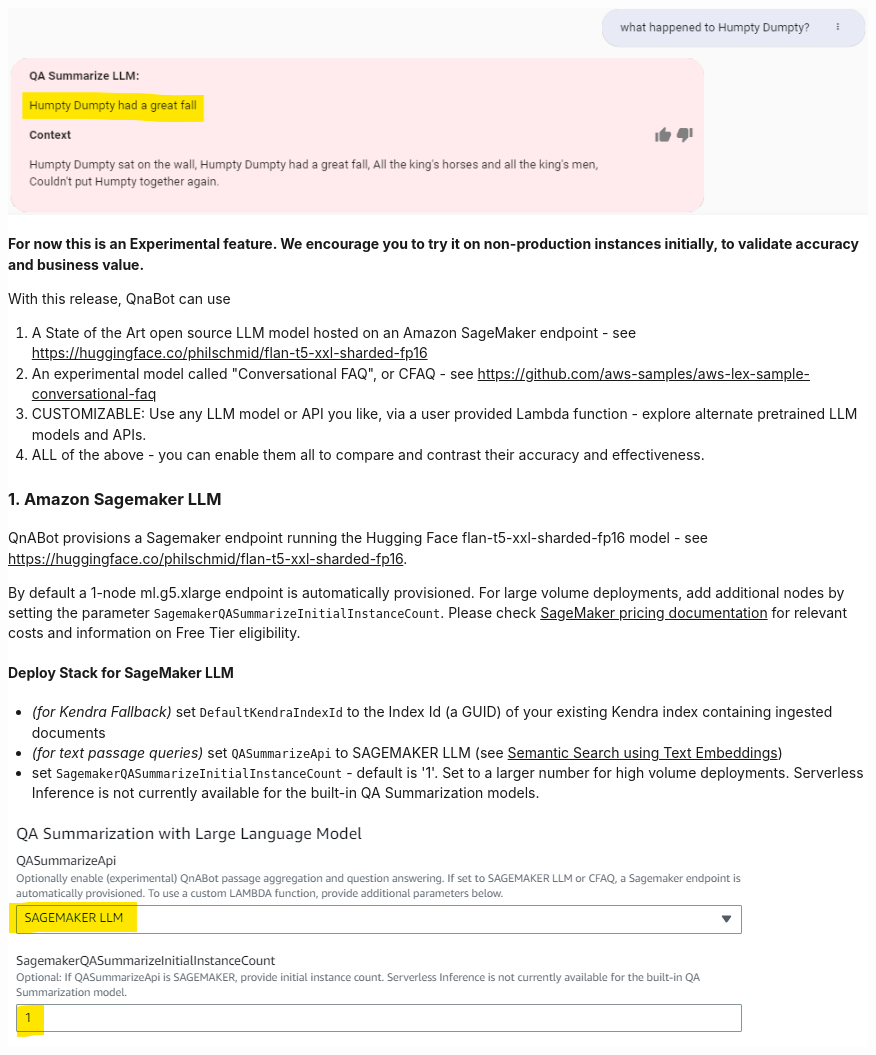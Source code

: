 ![Example2](./images/example_Humpty_Dumpty.png)
  


**For now this is an Experimental feature. We encourage you to try it on non-production instances initially, to validate accuracy and business value.**

With this release, QnaBot can  use 
1. A State of the Art open source LLM model hosted on an Amazon SageMaker endpoint - see https://huggingface.co/philschmid/flan-t5-xxl-sharded-fp16 
2. An experimental model called "Conversational FAQ", or CFAQ - see https://github.com/aws-samples/aws-lex-sample-conversational-faq
3. CUSTOMIZABLE: Use any LLM model or API you like, via a user provided Lambda function - explore alternate pretrained LLM models and APIs.
4. ALL of the above - you can enable them all to compare and contrast their accuracy and effectiveness.

### 1. Amazon Sagemaker LLM

QnABot provisions a Sagemaker endpoint running the Hugging Face flan-t5-xxl-sharded-fp16 model - see https://huggingface.co/philschmid/flan-t5-xxl-sharded-fp16. 
  
By default a 1-node ml.g5.xlarge endpoint is automatically provisioned. For large volume deployments, add additional nodes by setting the parameter `SagemakerQASummarizeInitialInstanceCount`. Please check [SageMaker pricing documentation](https://aws.amazon.com/sagemaker/pricing/) for relevant costs and information on Free Tier eligibility. 

#### Deploy Stack for SageMaker LLM

- *(for Kendra Fallback)* set `DefaultKendraIndexId` to the Index Id (a GUID) of your existing Kendra index containing ingested documents 
- *(for text passage queries)* set `QASummarizeApi` to SAGEMAKER LLM (see  [Semantic Search using Text Embeddings](../semantic_matching_using_LLM_embeddings/README.md))
- set `SagemakerQASummarizeInitialInstanceCount` - default is '1'. Set to a larger number for high volume deployments. Serverless Inference is not currently available for the built-in QA Summarization models.

![CFN Params](./images/CF_Params_SageMaker_LLM.png)
